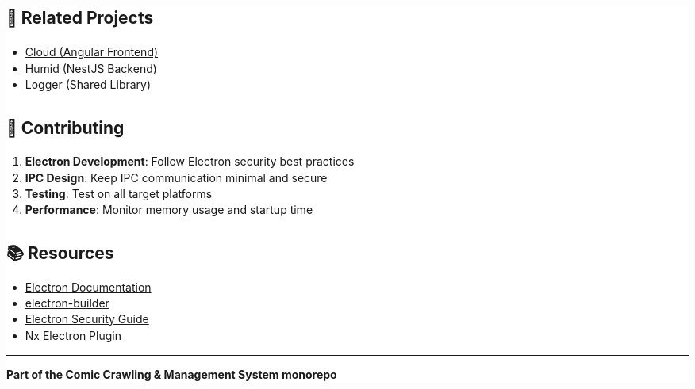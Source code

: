 ## 🔗 Related Projects

- [Cloud (Angular Frontend)](../cloud/README.md)
- [Humid (NestJS Backend)](../humid/README.md)
- [Logger (Shared Library)](../../libs/shared/back/logger/README.md)

## 🤝 Contributing

1. **Electron Development**: Follow Electron security best practices
2. **IPC Design**: Keep IPC communication minimal and secure
3. **Testing**: Test on all target platforms
4. **Performance**: Monitor memory usage and startup time

## 📚 Resources

- [Electron Documentation](https://www.electronjs.org/docs)
- [electron-builder](https://www.electron.build/)
- [Electron Security Guide](https://www.electronjs.org/docs/tutorial/security)
- [Nx Electron Plugin](https://github.com/bennymeg/nx-electron)

---

**Part of the Comic Crawling & Management System monorepo**
